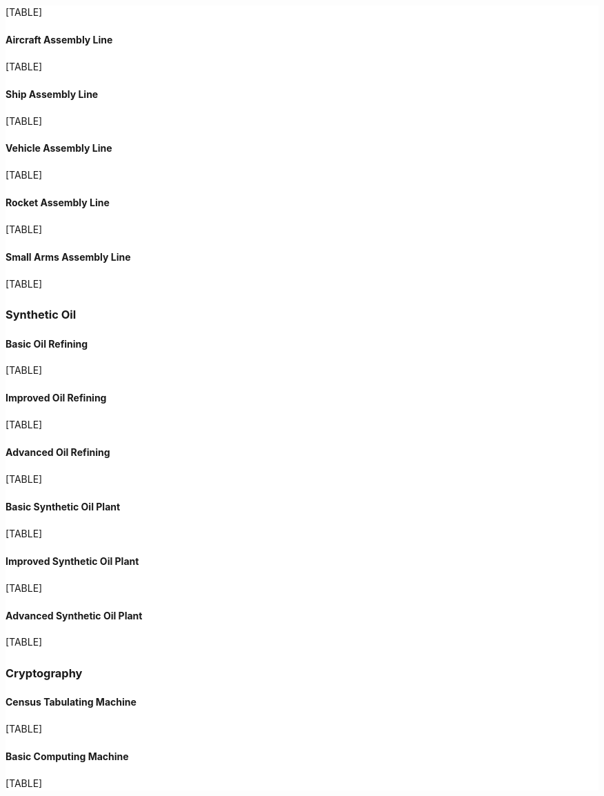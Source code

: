[TABLE]

####  Aircraft Assembly Line 

[TABLE]

####  Ship Assembly Line 

[TABLE]

####  Vehicle Assembly Line 

[TABLE]

####  Rocket Assembly Line 

[TABLE]

####  Small Arms Assembly Line 

[TABLE]

###  Synthetic Oil 

####  Basic Oil Refining 

[TABLE]

####  Improved Oil Refining 

[TABLE]

####  Advanced Oil Refining 

[TABLE]

####  Basic Synthetic Oil Plant 

[TABLE]

####  Improved Synthetic Oil Plant 

[TABLE]

####  Advanced Synthetic Oil Plant 

[TABLE]

###  Cryptography 

####  Census Tabulating Machine 

[TABLE]

####  Basic Computing Machine 

[TABLE]
